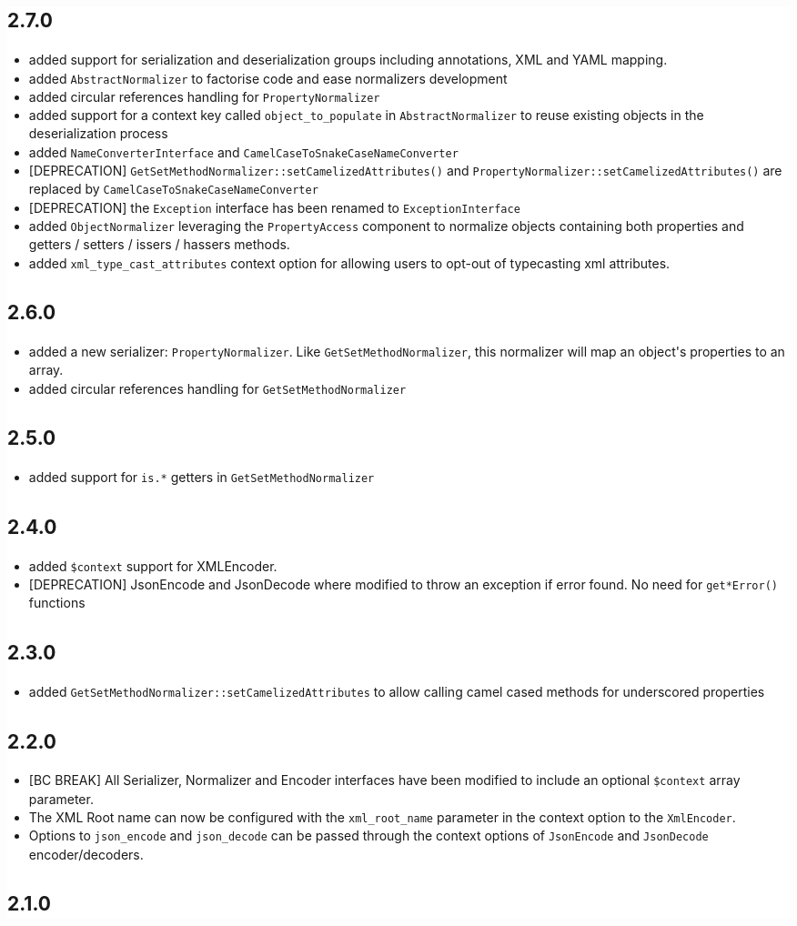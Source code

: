 2.7.0
-----

 * added support for serialization and deserialization groups including
   annotations, XML and YAML mapping.
 * added `AbstractNormalizer` to factorise code and ease normalizers development
 * added circular references handling for `PropertyNormalizer`
 * added support for a context key called `object_to_populate` in `AbstractNormalizer`
   to reuse existing objects in the deserialization process
 * added `NameConverterInterface` and `CamelCaseToSnakeCaseNameConverter`
 * [DEPRECATION] `GetSetMethodNormalizer::setCamelizedAttributes()` and
   `PropertyNormalizer::setCamelizedAttributes()` are replaced by
   `CamelCaseToSnakeCaseNameConverter`
 * [DEPRECATION] the `Exception` interface has been renamed to `ExceptionInterface`
 * added `ObjectNormalizer` leveraging the `PropertyAccess` component to normalize
   objects containing both properties and getters / setters / issers / hassers methods.
 * added `xml_type_cast_attributes` context option for allowing users to opt-out of typecasting
   xml attributes.

2.6.0
-----

 * added a new serializer: `PropertyNormalizer`. Like `GetSetMethodNormalizer`,
   this normalizer will map an object's properties to an array.
 * added circular references handling for `GetSetMethodNormalizer`

2.5.0
-----

 * added support for `is.*` getters in `GetSetMethodNormalizer`

2.4.0
-----

 * added `$context` support for XMLEncoder.
 * [DEPRECATION] JsonEncode and JsonDecode where modified to throw
   an exception if error found. No need for `get*Error()` functions

2.3.0
-----

 * added `GetSetMethodNormalizer::setCamelizedAttributes` to allow calling
   camel cased methods for underscored properties

2.2.0
-----

 * [BC BREAK] All Serializer, Normalizer and Encoder interfaces have been
   modified to include an optional `$context` array parameter.
 * The XML Root name can now be configured with the `xml_root_name`
   parameter in the context option to the `XmlEncoder`.
 * Options to `json_encode` and `json_decode` can be passed through
   the context options of `JsonEncode` and `JsonDecode` encoder/decoders.

2.1.0
-----
